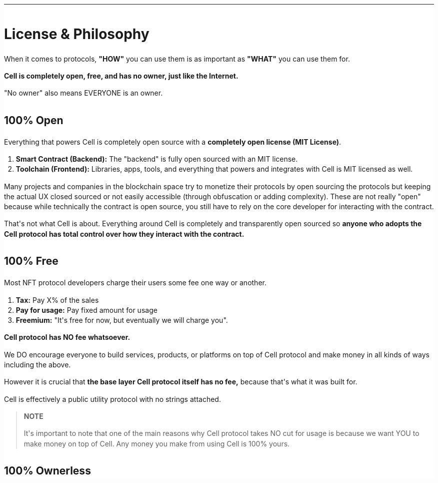 
---

# License & Philosophy

When it comes to protocols, **"HOW"** you can use them is as important as **"WHAT"** you can use them for.

**Cell is completely open, free, and has no owner, just like the Internet.**

"No owner" also means EVERYONE is an owner.

## 100% Open

Everything that powers Cell is completely open source with a **completely open license (MIT License)**.

1. **Smart Contract (Backend):** The "backend" is fully open sourced with an MIT license.
2. **Toolchain (Frontend):** Libraries, apps, tools, and everything that powers and integrates with Cell is MIT licensed as well.

Many projects and companies in the blockchain space try to monetize their protocols by open sourcing the protocols but keeping the actual UX closed sourced or not easily accessible (through obfuscation or adding complexity). These are not really "open" because while technically the contract is open source, you still have to rely on the core developer for interacting with the contract.

That's not what Cell is about. Everything around Cell is completely and transparently open sourced so **anyone who adopts the Cell protocol has total control over how they interact with the contract.**



## 100% Free

Most NFT protocol developers charge their users some fee one way or another. 

1. **Tax:** Pay X% of the sales
2. **Pay for usage:** Pay fixed amount for usage
2. **Freemium:** "It's free for now, but eventually we will charge you".

**Cell protocol has NO fee whatsoever.**

We DO encourage everyone to build services, products, or platforms on top of Cell protocol and make money in all kinds of ways including the above.

However it is crucial that **the base layer Cell protocol itself has no fee,** because that's what it was built for.

Cell is effectively a public utility protocol with no strings attached.

> **NOTE**
>
> It's important to note that one of the main reasons why Cell protocol takes NO cut for usage is because we want YOU to make money on top of Cell. Any money you make from using Cell is 100% yours.


## 100% Ownerless
